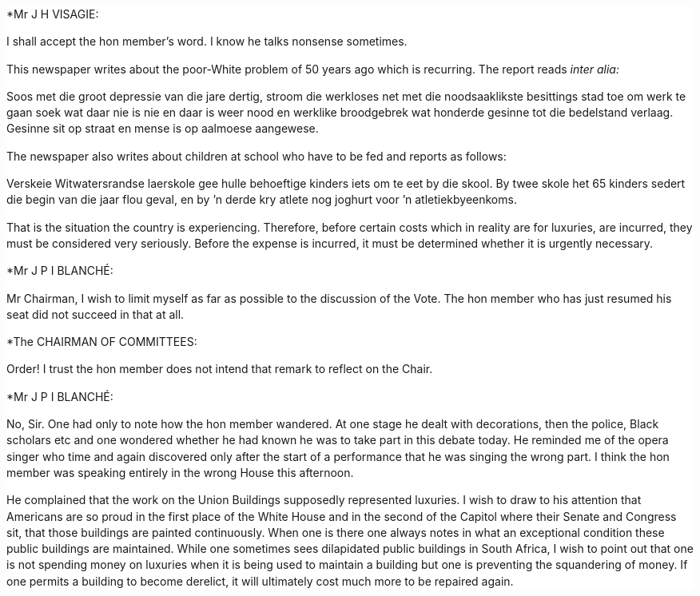 <speech by="#visagie">

<from>*Mr <person refersTo="hansard_za">J H VISAGIE</person>:</from>

<p>I shall accept the hon member&#x2019;s word. I know he talks nonsense sometimes.</p>

<p>This newspaper writes about the poor-White problem of 50 years ago which is recurring. The report reads <i>inter alia:</i></p>

<block name="quote">Soos met die groot depressie van die jare dertig, stroom die werkloses net met die noodsaaklikste besittings stad toe om werk te gaan soek wat daar nie is nie en daar is weer nood en werklike broodgebrek wat honderde gesinne tot die bedelstand verlaag. Gesinne sit op straat en mense is op aalmoese aangewese.</block>

<p>The newspaper also writes about children at school who have to be fed and reports as follows:</p>

<block name="quote">Verskeie Witwatersrandse laerskole gee hulle behoeftige kinders iets om te eet by die skool. By twee skole het 65 kinders sedert die begin van die jaar flou geval, en by &#x2019;n derde kry atlete nog joghurt voor &#x2019;n atletiekbyeenkoms.</block>

<p>That is the situation the country is experiencing. Therefore, before certain costs which in reality are for luxuries, are incurred, they must be considered very seriously. Before the expense is incurred, it must be determined whether it is urgently necessary.</p>

</speech>

<speech by="#blanch&#x00E9;">

<from>*Mr <person refersTo="hansard_za">J P I BLANCH&#x00C9;</person>:</from>

<p>Mr Chairman, I wish to limit myself as far as possible to the discussion of the Vote. The hon member who has just resumed his seat did not succeed in that at all.</p>

</speech>

<speech by="#chairman_of_committees">

<from>*The <person refersTo="hansard_za">CHAIRMAN OF COMMITTEES</person>:</from>

<p>Order! I trust the hon member does not intend that remark to reflect on the Chair.</p>

</speech>

<speech by="#blanch&#x00E9;">

<from>*Mr <person refersTo="hansard_za">J P I BLANCH&#x00C9;</person>:</from>

<p>No, Sir. One had only to note how the hon member wandered. At one stage he dealt with decorations, then the police, Black scholars etc and one wondered whether he had known he was to take part in this debate today. He reminded me of the opera singer who time and again discovered only after the start of a performance that he was singing the wrong part. I think the hon member was speaking entirely <span class="col_4081-4082" refersTo="page_0753"/>in the wrong House this afternoon.</p>

<p>He complained that the work on the Union Buildings supposedly represented luxuries. I wish to draw to his attention that Americans are so proud in the first place of the White House and in the second of the Capitol where their Senate and Congress sit, that those buildings are painted continuously. When one is there one always notes in what an exceptional condition these public buildings are maintained. While one sometimes sees dilapidated public buildings in South Africa, I wish to point out that one is not spending money on luxuries when it is being used to maintain a building but one is preventing the squandering of money. If one permits a building to become derelict, it will ultimately cost much more to be repaired again.</p>

